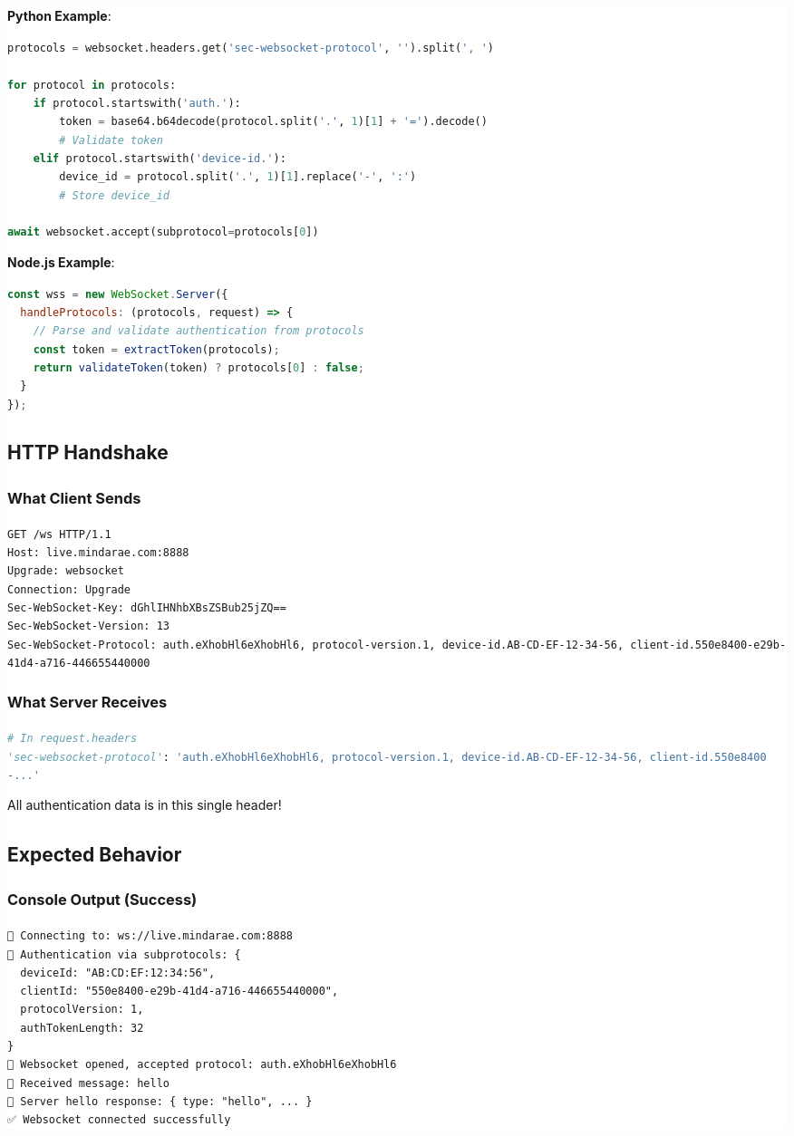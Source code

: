 **Python Example**:
```python
protocols = websocket.headers.get('sec-websocket-protocol', '').split(', ')

for protocol in protocols:
    if protocol.startswith('auth.'):
        token = base64.b64decode(protocol.split('.', 1)[1] + '=').decode()
        # Validate token
    elif protocol.startswith('device-id.'):
        device_id = protocol.split('.', 1)[1].replace('-', ':')
        # Store device_id

await websocket.accept(subprotocol=protocols[0])
```

**Node.js Example**:
```javascript
const wss = new WebSocket.Server({
  handleProtocols: (protocols, request) => {
    // Parse and validate authentication from protocols
    const token = extractToken(protocols);
    return validateToken(token) ? protocols[0] : false;
  }
});
```

## HTTP Handshake

### What Client Sends
```http
GET /ws HTTP/1.1
Host: live.mindarae.com:8888
Upgrade: websocket
Connection: Upgrade
Sec-WebSocket-Key: dGhlIHNhbXBsZSBub25jZQ==
Sec-WebSocket-Version: 13
Sec-WebSocket-Protocol: auth.eXhobHl6eXhobHl6, protocol-version.1, device-id.AB-CD-EF-12-34-56, client-id.550e8400-e29b-41d4-a716-446655440000
```

### What Server Receives
```python
# In request.headers
'sec-websocket-protocol': 'auth.eXhobHl6eXhobHl6, protocol-version.1, device-id.AB-CD-EF-12-34-56, client-id.550e8400-...'
```

All authentication data is in this single header!

## Expected Behavior

### Console Output (Success)
```
🔗 Connecting to: ws://live.mindarae.com:8888
📝 Authentication via subprotocols: {
  deviceId: "AB:CD:EF:12:34:56",
  clientId: "550e8400-e29b-41d4-a716-446655440000",
  protocolVersion: 1,
  authTokenLength: 32
}
🔗 Websocket opened, accepted protocol: auth.eXhobHl6eXhobHl6
📨 Received message: hello
👋 Server hello response: { type: "hello", ... }
✅ Websocket connected successfully
```